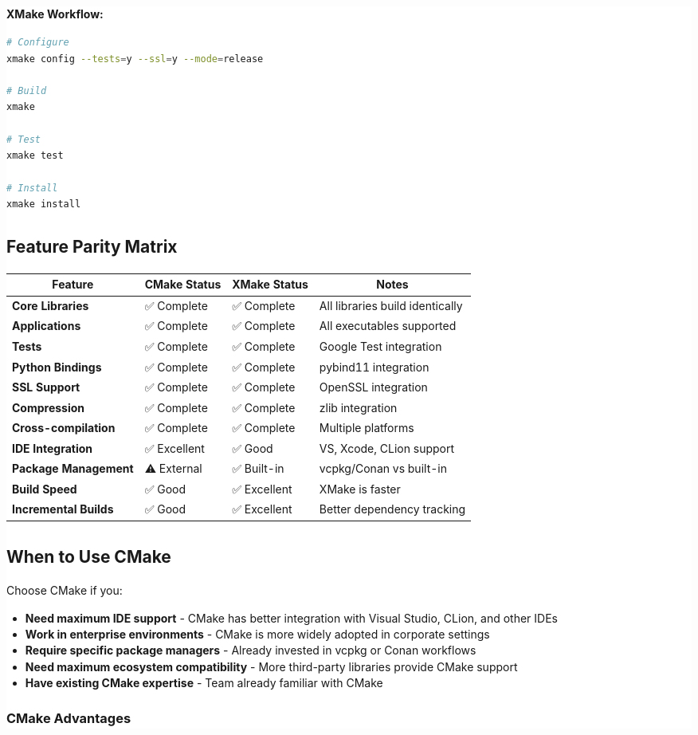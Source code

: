 **XMake Workflow:**
```bash
# Configure
xmake config --tests=y --ssl=y --mode=release

# Build
xmake

# Test
xmake test

# Install
xmake install
```

## Feature Parity Matrix

| Feature | CMake Status | XMake Status | Notes |
|---------|--------------|--------------|-------|
| **Core Libraries** | ✅ Complete | ✅ Complete | All libraries build identically |
| **Applications** | ✅ Complete | ✅ Complete | All executables supported |
| **Tests** | ✅ Complete | ✅ Complete | Google Test integration |
| **Python Bindings** | ✅ Complete | ✅ Complete | pybind11 integration |
| **SSL Support** | ✅ Complete | ✅ Complete | OpenSSL integration |
| **Compression** | ✅ Complete | ✅ Complete | zlib integration |
| **Cross-compilation** | ✅ Complete | ✅ Complete | Multiple platforms |
| **IDE Integration** | ✅ Excellent | ✅ Good | VS, Xcode, CLion support |
| **Package Management** | ⚠️ External | ✅ Built-in | vcpkg/Conan vs built-in |
| **Build Speed** | ✅ Good | ✅ Excellent | XMake is faster |
| **Incremental Builds** | ✅ Good | ✅ Excellent | Better dependency tracking |

## When to Use CMake

Choose CMake if you:

- **Need maximum IDE support** - CMake has better integration with Visual Studio, CLion, and other IDEs
- **Work in enterprise environments** - CMake is more widely adopted in corporate settings
- **Require specific package managers** - Already invested in vcpkg or Conan workflows
- **Need maximum ecosystem compatibility** - More third-party libraries provide CMake support
- **Have existing CMake expertise** - Team already familiar with CMake

### CMake Advantages
